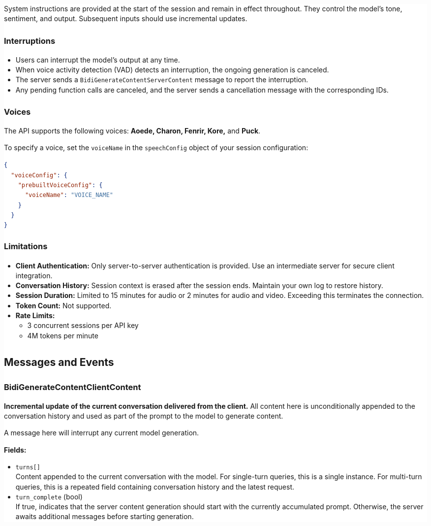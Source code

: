 System instructions are provided at the start of the session and remain in effect throughout. They control the model’s tone, sentiment, and output. Subsequent inputs should use incremental updates.

### Interruptions

- Users can interrupt the model’s output at any time.
- When voice activity detection (VAD) detects an interruption, the ongoing generation is canceled.
- The server sends a `BidiGenerateContentServerContent` message to report the interruption.
- Any pending function calls are canceled, and the server sends a cancellation message with the corresponding IDs.

### Voices

The API supports the following voices: **Aoede, Charon, Fenrir, Kore,** and **Puck**.

To specify a voice, set the `voiceName` in the `speechConfig` object of your session configuration:

```json
{
  "voiceConfig": {
    "prebuiltVoiceConfig": {
      "voiceName": "VOICE_NAME"
    }
  }
}
```

### Limitations

- **Client Authentication:** Only server-to-server authentication is provided. Use an intermediate server for secure client integration.
- **Conversation History:** Session context is erased after the session ends. Maintain your own log to restore history.
- **Session Duration:** Limited to 15 minutes for audio or 2 minutes for audio and video. Exceeding this terminates the connection.
- **Token Count:** Not supported.
- **Rate Limits:**
    - 3 concurrent sessions per API key
    - 4M tokens per minute

## Messages and Events

### BidiGenerateContentClientContent

**Incremental update of the current conversation delivered from the client.** All content here is unconditionally appended to the conversation history and used as part of the prompt to the model to generate content.

A message here will interrupt any current model generation.

**Fields:**

- `turns[]`  
    Content appended to the current conversation with the model. For single-turn queries, this is a single instance. For multi-turn queries, this is a repeated field containing conversation history and the latest request.
- `turn_complete` (bool)  
    If true, indicates that the server content generation should start with the currently accumulated prompt. Otherwise, the server awaits additional messages before starting generation.

